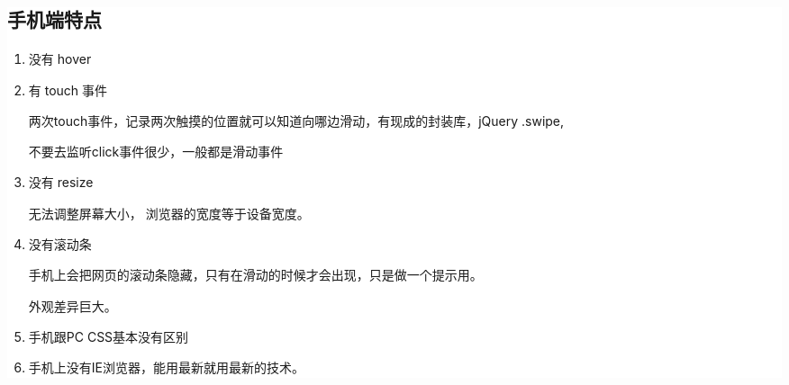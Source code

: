 
## 手机端特点

1. 没有 hover

2. 有 touch 事件

   两次touch事件，记录两次触摸的位置就可以知道向哪边滑动，有现成的封装库，jQuery .swipe,

   不要去监听click事件很少，一般都是滑动事件

3. 没有 resize

   无法调整屏幕大小， 浏览器的宽度等于设备宽度。

4. 没有滚动条

   手机上会把网页的滚动条隐藏，只有在滑动的时候才会出现，只是做一个提示用。

   外观差异巨大。

5. 手机跟PC CSS基本没有区别

6. 手机上没有IE浏览器，能用最新就用最新的技术。

